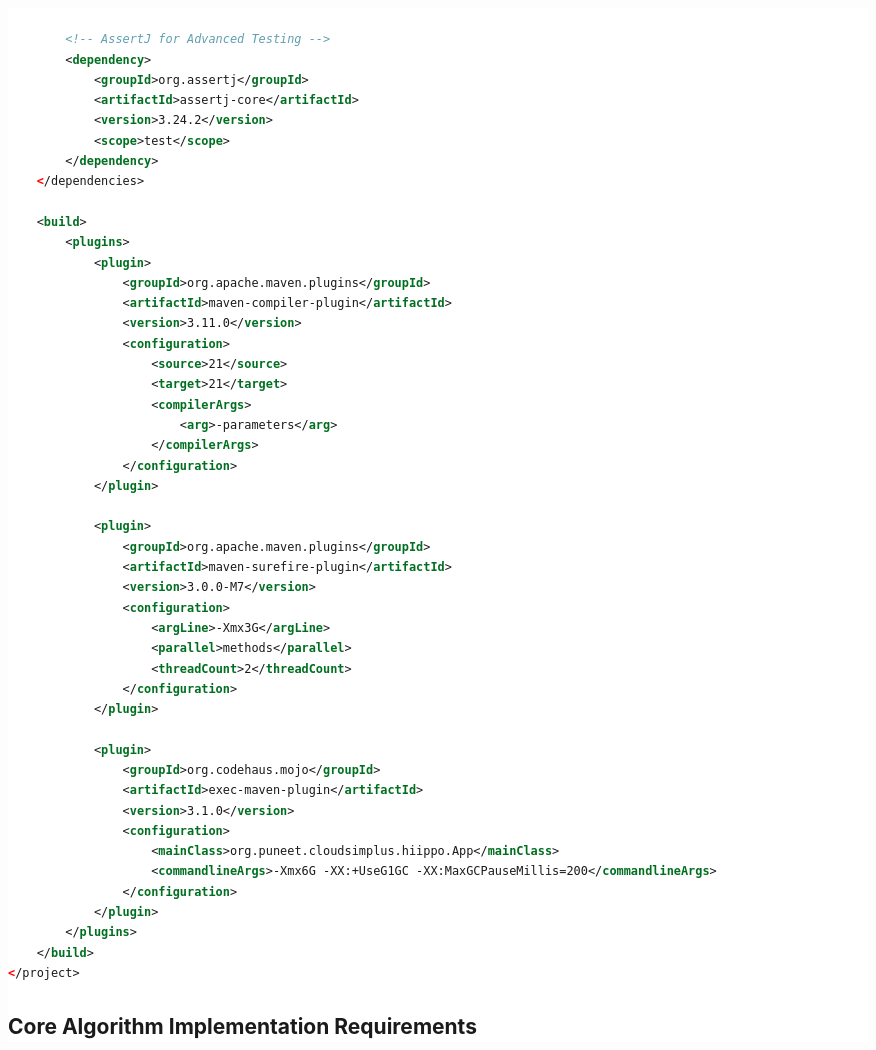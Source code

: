 ```xml
        
        <!-- AssertJ for Advanced Testing -->
        <dependency>
            <groupId>org.assertj</groupId>
            <artifactId>assertj-core</artifactId>
            <version>3.24.2</version>
            <scope>test</scope>
        </dependency>
    </dependencies>
    
    <build>
        <plugins>
            <plugin>
                <groupId>org.apache.maven.plugins</groupId>
                <artifactId>maven-compiler-plugin</artifactId>
                <version>3.11.0</version>
                <configuration>
                    <source>21</source>
                    <target>21</target>
                    <compilerArgs>
                        <arg>-parameters</arg>
                    </compilerArgs>
                </configuration>
            </plugin>
            
            <plugin>
                <groupId>org.apache.maven.plugins</groupId>
                <artifactId>maven-surefire-plugin</artifactId>
                <version>3.0.0-M7</version>
                <configuration>
                    <argLine>-Xmx3G</argLine>
                    <parallel>methods</parallel>
                    <threadCount>2</threadCount>
                </configuration>
            </plugin>
            
            <plugin>
                <groupId>org.codehaus.mojo</groupId>
                <artifactId>exec-maven-plugin</artifactId>
                <version>3.1.0</version>
                <configuration>
                    <mainClass>org.puneet.cloudsimplus.hiippo.App</mainClass>
                    <commandlineArgs>-Xmx6G -XX:+UseG1GC -XX:MaxGCPauseMillis=200</commandlineArgs>
                </configuration>
            </plugin>
        </plugins>
    </build>
</project>
```

## Core Algorithm Implementation Requirements
